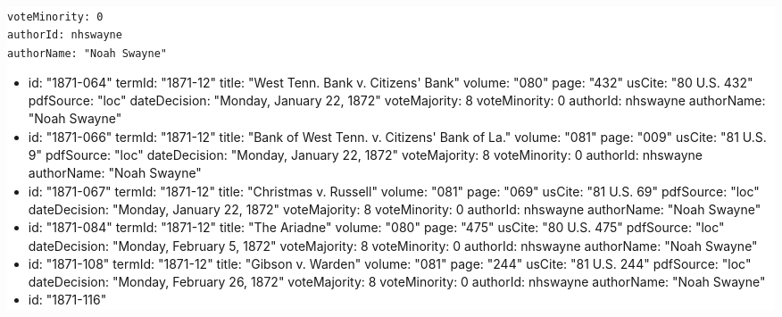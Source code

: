     voteMinority: 0
    authorId: nhswayne
    authorName: "Noah Swayne"
  - id: "1871-064"
    termId: "1871-12"
    title: "West Tenn. Bank v. Citizens&apos; Bank"
    volume: "080"
    page: "432"
    usCite: "80 U.S. 432"
    pdfSource: "loc"
    dateDecision: "Monday, January 22, 1872"
    voteMajority: 8
    voteMinority: 0
    authorId: nhswayne
    authorName: "Noah Swayne"
  - id: "1871-066"
    termId: "1871-12"
    title: "Bank of West Tenn. v. Citizens&apos; Bank of La."
    volume: "081"
    page: "009"
    usCite: "81 U.S. 9"
    pdfSource: "loc"
    dateDecision: "Monday, January 22, 1872"
    voteMajority: 8
    voteMinority: 0
    authorId: nhswayne
    authorName: "Noah Swayne"
  - id: "1871-067"
    termId: "1871-12"
    title: "Christmas v. Russell"
    volume: "081"
    page: "069"
    usCite: "81 U.S. 69"
    pdfSource: "loc"
    dateDecision: "Monday, January 22, 1872"
    voteMajority: 8
    voteMinority: 0
    authorId: nhswayne
    authorName: "Noah Swayne"
  - id: "1871-084"
    termId: "1871-12"
    title: "The Ariadne"
    volume: "080"
    page: "475"
    usCite: "80 U.S. 475"
    pdfSource: "loc"
    dateDecision: "Monday, February 5, 1872"
    voteMajority: 8
    voteMinority: 0
    authorId: nhswayne
    authorName: "Noah Swayne"
  - id: "1871-108"
    termId: "1871-12"
    title: "Gibson v. Warden"
    volume: "081"
    page: "244"
    usCite: "81 U.S. 244"
    pdfSource: "loc"
    dateDecision: "Monday, February 26, 1872"
    voteMajority: 8
    voteMinority: 0
    authorId: nhswayne
    authorName: "Noah Swayne"
  - id: "1871-116"